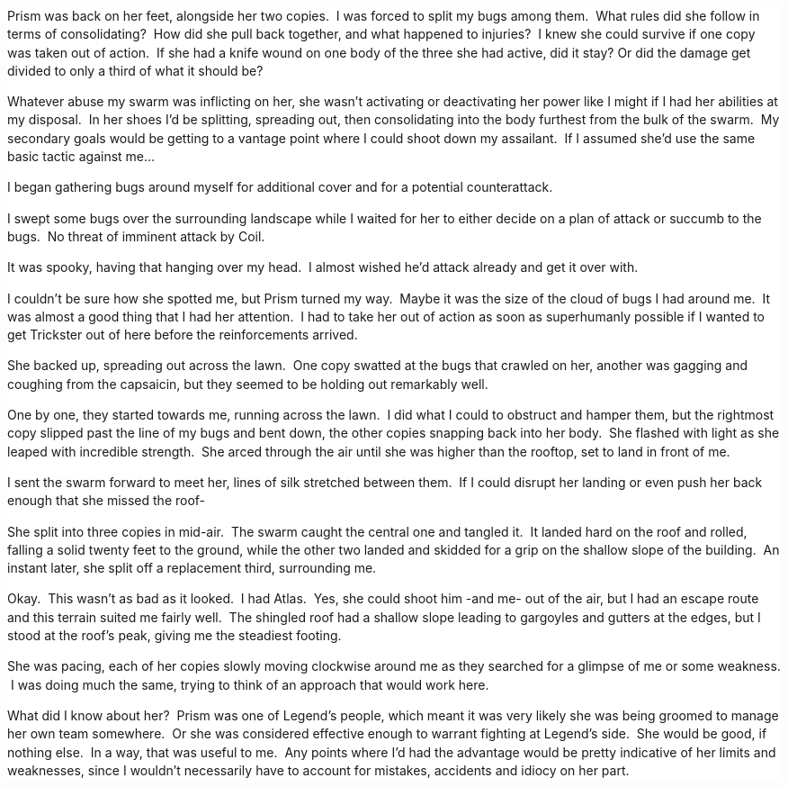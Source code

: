 Prism was back on her feet, alongside her two copies.  I was forced to split my bugs among them.  What rules did she follow in terms of consolidating?  How did she pull back together, and what happened to injuries?  I knew she could survive if one copy was taken out of action.  If she had a knife wound on one body of the three she had active, did it stay? Or did the damage get divided to only a third of what it should be?

Whatever abuse my swarm was inflicting on her, she wasn’t activating or deactivating her power like I might if I had her abilities at my disposal.  In her shoes I’d be splitting, spreading out, then consolidating into the body furthest from the bulk of the swarm.  My secondary goals would be getting to a vantage point where I could shoot down my assailant.  If I assumed she’d use the same basic tactic against me…

I began gathering bugs around myself for additional cover and for a potential counterattack.

I swept some bugs over the surrounding landscape while I waited for her to either decide on a plan of attack or succumb to the bugs.  No threat of imminent attack by Coil.

It was spooky, having that hanging over my head.  I almost wished he’d attack already and get it over with.

I couldn’t be sure how she spotted me, but Prism turned my way.  Maybe it was the size of the cloud of bugs I had around me.  It was almost a good thing that I had her attention.  I had to take her out of action as soon as superhumanly possible if I wanted to get Trickster out of here before the reinforcements arrived.

She backed up, spreading out across the lawn.  One copy swatted at the bugs that crawled on her, another was gagging and coughing from the capsaicin, but they seemed to be holding out remarkably well.

One by one, they started towards me, running across the lawn.  I did what I could to obstruct and hamper them, but the rightmost copy slipped past the line of my bugs and bent down, the other copies snapping back into her body.  She flashed with light as she leaped with incredible strength.  She arced through the air until she was higher than the rooftop, set to land in front of me.

I sent the swarm forward to meet her, lines of silk stretched between them.  If I could disrupt her landing or even push her back enough that she missed the roof-

She split into three copies in mid-air.  The swarm caught the central one and tangled it.  It landed hard on the roof and rolled, falling a solid twenty feet to the ground, while the other two landed and skidded for a grip on the shallow slope of the building.  An instant later, she split off a replacement third, surrounding me.

Okay.  This wasn’t as bad as it looked.  I had Atlas.  Yes, she could shoot him -and me- out of the air, but I had an escape route and this terrain suited me fairly well.  The shingled roof had a shallow slope leading to gargoyles and gutters at the edges, but I stood at the roof’s peak, giving me the steadiest footing.

She was pacing, each of her copies slowly moving clockwise around me as they searched for a glimpse of me or some weakness.  I was doing much the same, trying to think of an approach that would work here.

What did I know about her?  Prism was one of Legend’s people, which meant it was very likely she was being groomed to manage her own team somewhere.  Or she was considered effective enough to warrant fighting at Legend’s side.  She would be good, if nothing else.  In a way, that was useful to me.  Any points where I’d had the advantage would be pretty indicative of her limits and weaknesses, since I wouldn’t necessarily have to account for mistakes, accidents and idiocy on her part.
